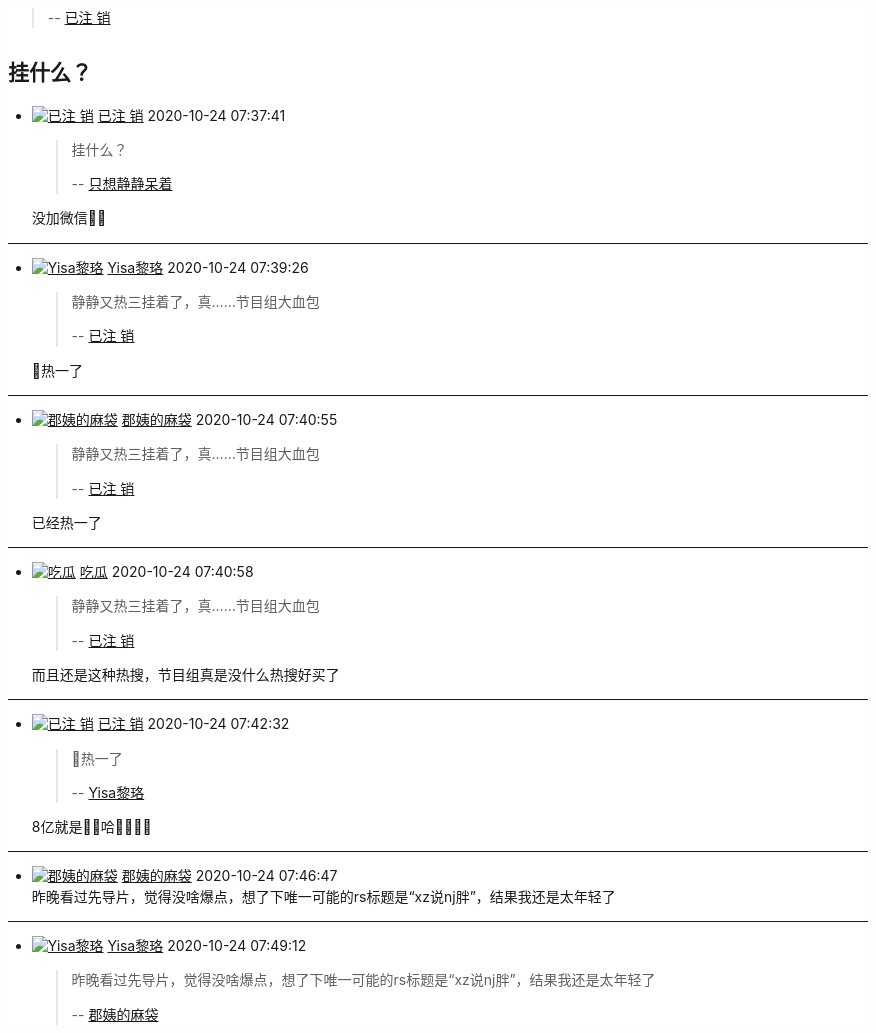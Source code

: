   >-- [已注 销](https://www.douban.com/people/155947097/)  
  
  挂什么？  
---
* [![已注 销](https://img2.doubanio.com/icon/u155947097-2.jpg)](https://www.douban.com/people/155947097/)    [已注 销](https://www.douban.com/people/155947097/)    2020-10-24 07:37:41  
  >挂什么？  
  >
  >-- [只想静静呆着](https://www.douban.com/people/220407000/)  
  
  没加微信🐶🐶  
---
* [![Yisa黎珞](https://img3.doubanio.com/icon/u217273308-1.jpg)](https://www.douban.com/people/217273308/)    [Yisa黎珞](https://www.douban.com/people/217273308/)    2020-10-24 07:39:26  
  >静静又热三挂着了，真……节目组大血包  
  >
  >-- [已注 销](https://www.douban.com/people/155947097/)  
  
  🌿热一了  
---
* [![郡姨的麻袋](https://img1.doubanio.com/icon/user_normal.jpg)](https://www.douban.com/people/144779262/)    [郡姨的麻袋](https://www.douban.com/people/144779262/)    2020-10-24 07:40:55  
  >静静又热三挂着了，真……节目组大血包  
  >
  >-- [已注 销](https://www.douban.com/people/155947097/)  
  
  已经热一了  
---
* [![吃瓜](https://img2.doubanio.com/icon/u219893584-2.jpg)](https://www.douban.com/people/219893584/)    [吃瓜](https://www.douban.com/people/219893584/)    2020-10-24 07:40:58  
  >静静又热三挂着了，真……节目组大血包  
  >
  >-- [已注 销](https://www.douban.com/people/155947097/)  
  
  而且还是这种热搜，节目组真是没什么热搜好买了  
---
* [![已注 销](https://img2.doubanio.com/icon/u155947097-2.jpg)](https://www.douban.com/people/155947097/)    [已注 销](https://www.douban.com/people/155947097/)    2020-10-24 07:42:32  
  >🌿热一了  
  >
  >-- [Yisa黎珞](https://www.douban.com/people/217273308/)  
  
  8亿就是🐂🍺哈🐶🐶🐶🐶  
---
* [![郡姨的麻袋](https://img1.doubanio.com/icon/user_normal.jpg)](https://www.douban.com/people/144779262/)    [郡姨的麻袋](https://www.douban.com/people/144779262/)    2020-10-24 07:46:47  
  昨晚看过先导片，觉得没啥爆点，想了下唯一可能的rs标题是“xz说nj胖”，结果我还是太年轻了  
---
* [![Yisa黎珞](https://img3.doubanio.com/icon/u217273308-1.jpg)](https://www.douban.com/people/217273308/)    [Yisa黎珞](https://www.douban.com/people/217273308/)    2020-10-24 07:49:12  
  >昨晚看过先导片，觉得没啥爆点，想了下唯一可能的rs标题是“xz说nj胖”，结果我还是太年轻了  
  >
  >-- [郡姨的麻袋](https://www.douban.com/people/144779262/)  
  